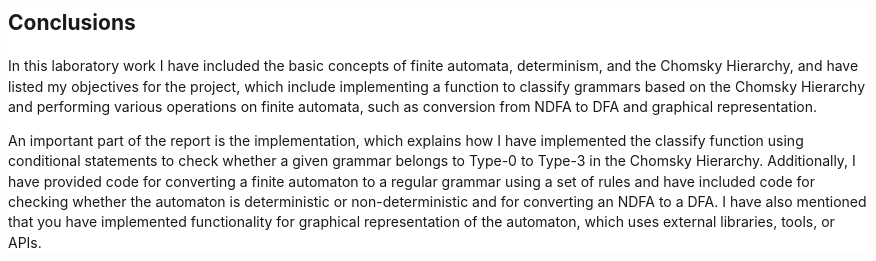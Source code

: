 ## Conclusions
In this laboratory work I have included the basic concepts of finite automata, determinism, and the Chomsky Hierarchy, and have listed my objectives for the project, which include implementing a function to classify grammars based on the Chomsky Hierarchy and performing various operations on finite automata, such as conversion from NDFA to DFA and graphical representation.

An important part of the report is the implementation, which explains how I have implemented the classify function using conditional statements to check whether a given grammar belongs to Type-0 to Type-3 in the Chomsky Hierarchy. Additionally, I have provided code for converting a finite automaton to a regular grammar using a set of rules and have included code for checking whether the automaton is deterministic or non-deterministic and for converting an NDFA to a DFA. I have also mentioned that you have implemented functionality for graphical representation of the automaton, which uses external libraries, tools, or APIs.
